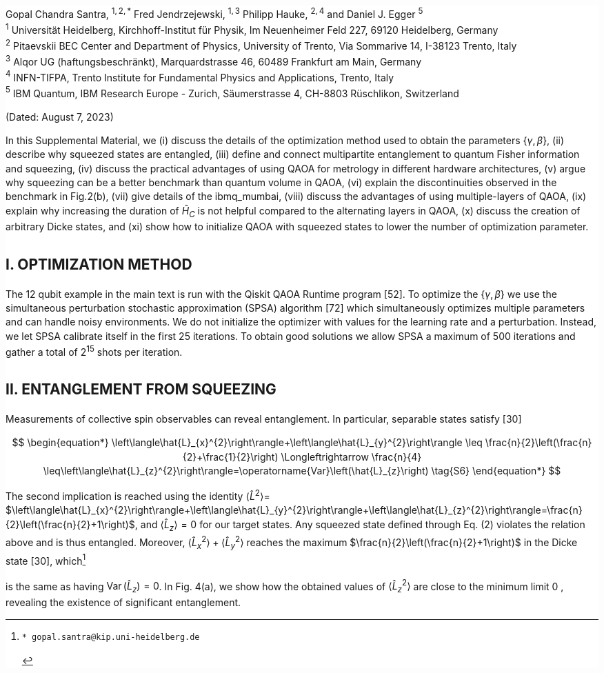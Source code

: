 Gopal Chandra Santra, ${ }^{1,2, *}$ Fred Jendrzejewski, ${ }^{1,3}$ Philipp Hauke, ${ }^{2,4}$ and Daniel J. Egger ${ }^{5}$<br>${ }^{1}$ Universität Heidelberg, Kirchhoff-Institut für Physik, Im Neuenheimer Feld 227, 69120 Heidelberg, Germany<br>${ }^{2}$ Pitaevskii BEC Center and Department of Physics, University of Trento, Via Sommarive 14, I-38123 Trento, Italy<br>${ }^{3}$ Alqor UG (haftungsbeschränkt), Marquardstrasse 46, 60489 Frankfurt am Main, Germany<br>${ }^{4}$ INFN-TIFPA, Trento Institute for Fundamental Physics and Applications, Trento, Italy<br>${ }^{5}$ IBM Quantum, IBM Research Europe - Zurich, Säumerstrasse 4, CH-8803 Rüschlikon, Switzerland

(Dated: August 7, 2023)

In this Supplemental Material, we (i) discuss the details of the optimization method used to obtain the parameters $\{\gamma, \beta\}$, (ii) describe why squeezed states are entangled, (iii) define and connect multipartite entanglement to quantum Fisher information and squeezing, (iv) discuss the practical advantages of using QAOA for metrology in different hardware architectures, (v) argue why squeezing can be a better benchmark than quantum volume in QAOA, (vi) explain the discontinuities observed in the benchmark in Fig.2(b), (vii) give details of the ibmq_mumbai, (viii) discuss the advantages of using multiple-layers of QAOA, (ix) explain why increasing the duration of $\hat{H}_{C}$ is not helpful compared to the alternating layers in QAOA, (x) discuss the creation of arbitrary Dicke states, and (xi) show how to initialize QAOA with squeezed states to lower the number of optimization parameter.

## I. OPTIMIZATION METHOD

The 12 qubit example in the main text is run with the Qiskit QAOA Runtime program [52]. To optimize the $\{\gamma, \beta\}$ we use the simultaneous perturbation stochastic approximation (SPSA) algorithm [72] which simultaneously optimizes multiple parameters and can handle noisy environments. We do not initialize the optimizer with values for the learning rate and a perturbation. Instead, we let SPSA calibrate itself in the first 25 iterations. To obtain good solutions we allow SPSA a maximum of 500 iterations and gather a total of $2^{15}$ shots per iteration.

## II. ENTANGLEMENT FROM SQUEEZING

Measurements of collective spin observables can reveal entanglement. In particular, separable states satisfy [30]

$$
\begin{equation*}
\left\langle\hat{L}_{x}^{2}\right\rangle+\left\langle\hat{L}_{y}^{2}\right\rangle \leq \frac{n}{2}\left(\frac{n}{2}+\frac{1}{2}\right) \Longleftrightarrow \frac{n}{4} \leq\left\langle\hat{L}_{z}^{2}\right\rangle=\operatorname{Var}\left(\hat{L}_{z}\right) \tag{S6}
\end{equation*}
$$

The second implication is reached using the identity $\left\langle\hat{L}^{2}\right\rangle=$ $\left\langle\hat{L}_{x}^{2}\right\rangle+\left\langle\hat{L}_{y}^{2}\right\rangle+\left\langle\hat{L}_{z}^{2}\right\rangle=\frac{n}{2}\left(\frac{n}{2}+1\right)$, and $\left\langle\hat{L}_{z}\right\rangle=0$ for our target states. Any squeezed state defined through Eq. (2) violates the relation above and is thus entangled. Moreover, $\left\langle\hat{L}_{x}^{2}\right\rangle+\left\langle\hat{L}_{y}^{2}\right\rangle$ reaches the maximum $\frac{n}{2}\left(\frac{n}{2}+1\right)$ in the Dicke state [30], which[^1]

is the same as having $\operatorname{Var}\left(\hat{L}_{z}\right)=0$. In Fig. 4(a), we show how the obtained values of $\left\langle\hat{L}_{z}^{2}\right\rangle$ are close to the minimum limit 0 , revealing the existence of significant entanglement.


[^0]:    * gopal.santra@kip.uni-heidelberg.de
[^1]:    * gopal.santra@kip.uni-heidelberg.de